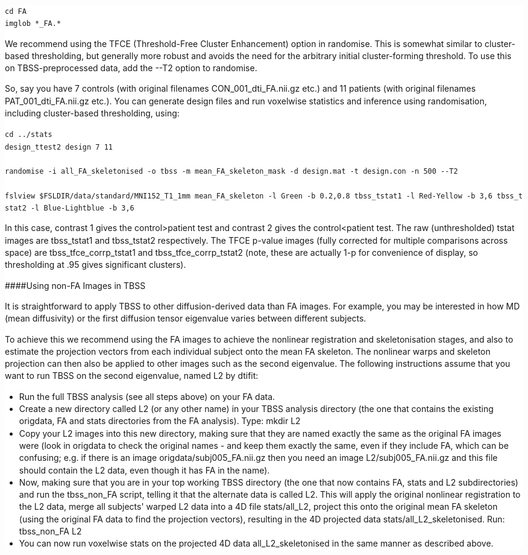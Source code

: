 
<pre><code>cd FA
imglob *_FA.*</code></pre>
We recommend using the TFCE (Threshold-Free Cluster Enhancement) option in randomise. This is somewhat similar to cluster-based thresholding, but generally more robust and avoids the need for the arbitrary initial cluster-forming threshold. To use this on TBSS-preprocessed data, add the --T2 option to randomise.

So, say you have 7 controls (with original filenames CON_001_dti_FA.nii.gz etc.) and 11 patients (with original filenames PAT_001_dti_FA.nii.gz etc.). You can generate design files and run voxelwise statistics and inference using randomisation, including cluster-based thresholding, using:


<pre><code>cd ../stats
design_ttest2 design 7 11

randomise -i all_FA_skeletonised -o tbss -m mean_FA_skeleton_mask -d design.mat -t design.con -n 500 --T2

fslview $FSLDIR/data/standard/MNI152_T1_1mm mean_FA_skeleton -l Green -b 0.2,0.8 tbss_tstat1 -l Red-Yellow -b 3,6 tbss_tstat2 -l Blue-Lightblue -b 3,6</code></pre>

In this case, contrast 1 gives the control>patient test and contrast 2 gives the control<patient test. The raw (unthresholded) tstat images are tbss_tstat1 and tbss_tstat2 respectively. The TFCE p-value images (fully corrected for multiple comparisons across space) are tbss_tfce_corrp_tstat1 and tbss_tfce_corrp_tstat2 (note, these are actually 1-p for convenience of display, so thresholding at .95 gives significant clusters).




####Using non-FA Images in TBSS

It is straightforward to apply TBSS to other diffusion-derived data than FA images. For example, you may be interested in how MD (mean diffusivity) or the first diffusion tensor eigenvalue varies between different subjects.

To achieve this we recommend using the FA images to achieve the nonlinear registration and skeletonisation stages, and also to estimate the projection vectors from each individual subject onto the mean FA skeleton. The nonlinear warps and skeleton projection can then also be applied to other images such as the second eigenvalue. The following instructions assume that you want to run TBSS on the second eigenvalue, named L2 by dtifit:

* Run the full TBSS analysis (see all steps above) on your FA data.
* Create a new directory called L2 (or any other name) in your TBSS analysis directory (the one that contains the existing origdata, FA and stats directories from the FA analysis). Type: mkdir L2
* Copy your L2 images into this new directory, making sure that they are named exactly the same as the original FA images were (look in origdata to check the original names - and keep them exactly the same, even if they include FA, which can be confusing; e.g. if there is an image origdata/subj005_FA.nii.gz then you need an image L2/subj005_FA.nii.gz and this file should contain the L2 data, even though it has FA in the name).
* Now, making sure that you are in your top working TBSS directory (the one that now contains FA, stats and L2 subdirectories) and run the tbss_non_FA script, telling it that the alternate data is called L2. This will apply the original nonlinear registration to the L2 data, merge all subjects' warped L2 data into a 4D file stats/all_L2, project this onto the original mean FA skeleton (using the original FA data to find the projection vectors), resulting in the 4D projected data stats/all_L2_skeletonised. Run: tbss_non_FA L2
* You can now run voxelwise stats on the projected 4D data all_L2_skeletonised in the same manner as described above.
